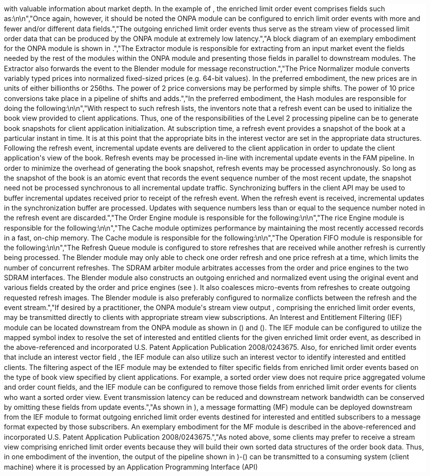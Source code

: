 with valuable information about market depth. In the example of , the enriched limit order event  comprises fields such as:\n\n","Once again, however, it should be noted the ONPA module can be configured to enrich limit order events with more and fewer and\/or different data fields.","The outgoing enriched limit order events  thus serve as the stream view of processed limit order data  that can be produced by the ONPA module  at extremely low latency.","A block diagram of an exemplary embodiment for the ONPA module  is shown in .","The Extractor module is responsible for extracting from an input market event the fields needed by the rest of the modules within the ONPA module and presenting those fields in parallel to downstream modules. The Extractor also forwards the event to the Blender module for message reconstruction.","The Price Normalizer module converts variably typed prices into normalized fixed-sized prices (e.g. 64-bit values). In the preferred embodiment, the new prices are in units of either billionths or 256ths. The power of 2 price conversions may be performed by simple shifts. The power of 10 price conversions take place in a pipeline of shifts and adds.","In the preferred embodiment, the Hash modules are responsible for doing the following:\n\n","With respect to such refresh lists, the inventors note that a refresh event can be used to initialize the book view provided to client applications. Thus, one of the responsibilities of the Level 2 processing pipeline can be to generate book snapshots for client application initialization. At subscription time, a refresh event provides a snapshot of the book at a particular instant in time. It is at this point that the appropriate bits in the interest vector are set in the appropriate data structures. Following the refresh event, incremental update events are delivered to the client application in order to update the client application's view of the book. Refresh events may be processed in-line with incremental update events in the FAM pipeline. In order to minimize the overhead of generating the book snapshot, refresh events may be processed asynchronously. So long as the snapshot of the book is an atomic event that records the event sequence number of the most recent update, the snapshot need not be processed synchronous to all incremental update traffic. Synchronizing buffers in the client API may be used to buffer incremental updates received prior to receipt of the refresh event. When the refresh event is received, incremental updates in the synchronization buffer are processed. Updates with sequence numbers less than or equal to the sequence number noted in the refresh event are discarded.","The Order Engine module is responsible for the following:\n\n","The rice Engine module is responsible for the following:\n\n","The Cache module optimizes performance by maintaining the most recently accessed records in a fast, on-chip memory. The Cache module is responsible for the following:\n\n","The Operation FIFO module is responsible for the following:\n\n","The Refresh Queue module is configured to store refreshes that are received while another refresh is currently being processed. The Blender module may only able to check one order refresh and one price refresh at a time, which limits the number of concurrent refreshes. The SDRAM arbiter module arbitrates accesses from the order and price engines to the two SDRAM interfaces. The Blender module also constructs an outgoing enriched and normalized event using the original event and various fields created by the order and price engines (see ). It also coalesces micro-events from refreshes to create outgoing requested refresh images. The Blender module is also preferably configured to normalize conflicts between the refresh and the event stream.","If desired by a practitioner, the ONPA module's stream view output , comprising the enriched limit order events, may be transmitted directly to clients with appropriate stream view subscriptions. An Interest and Entitlement Filtering (IEF) module  can be located downstream from the ONPA module as shown in  () and (). The IEF module  can be configured to utilize the mapped symbol index to resolve the set of interested and entitled clients for the given enriched limit order event, as described in the above-referenced and incorporated U.S. Patent Application Publication 2008\/0243675. Also, for enriched limit order events  that include an interest vector field , the IEF module  can also utilize such an interest vector to identify interested and entitled clients. The filtering aspect of the IEF module may be extended to filter specific fields from enriched limit order events  based on the type of book view specified by client applications. For example, a sorted order view does not require price aggregated volume and order count fields, and the IEF module  can be configured to remove those fields from enriched limit order events for clients who want a sorted order view. Event transmission latency can be reduced and downstream network bandwidth can be conserved by omitting these fields from update events.","As shown in ), a message formatting (MF) module  can be deployed downstream from the IEF module  to format outgoing enriched limit order events destined for interested and entitled subscribers to a message format expected by those subscribers. An exemplary embodiment for the MF module  is described in the above-referenced and incorporated U.S. Patent Application Publication 2008\/0243675.","As noted above, some clients may prefer to receive a stream view comprising enriched limit order events because they will build their own sorted data structures of the order book data. Thus, in one embodiment of the invention, the output of the pipeline  shown in )-() can be transmitted to a consuming system (client machine) where it is processed by an Application Programming Interface (API)